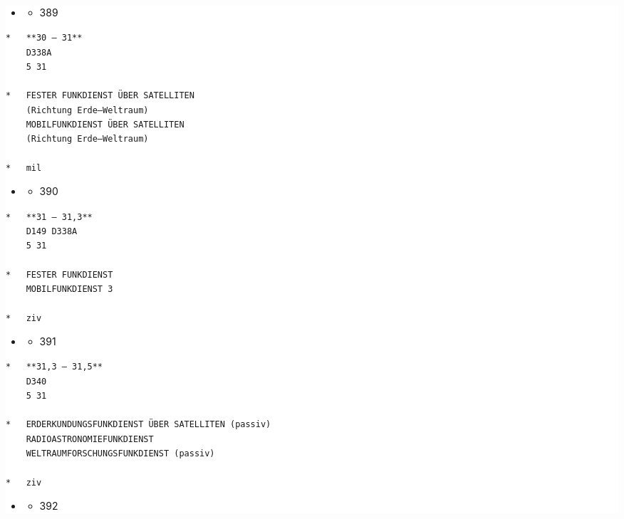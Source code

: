 
*    *   389

    *   **30 – 31**
        D338A
        5 31

    *   FESTER FUNKDIENST ÜBER SATELLITEN
        (Richtung Erde–Weltraum)
        MOBILFUNKDIENST ÜBER SATELLITEN
        (Richtung Erde–Weltraum)

    *   mil


*    *   390

    *   **31 – 31,3**
        D149 D338A
        5 31

    *   FESTER FUNKDIENST
        MOBILFUNKDIENST 3

    *   ziv


*    *   391

    *   **31,3 – 31,5**
        D340
        5 31

    *   ERDERKUNDUNGSFUNKDIENST ÜBER SATELLITEN (passiv)
        RADIOASTRONOMIEFUNKDIENST
        WELTRAUMFORSCHUNGSFUNKDIENST (passiv)

    *   ziv


*    *   392

